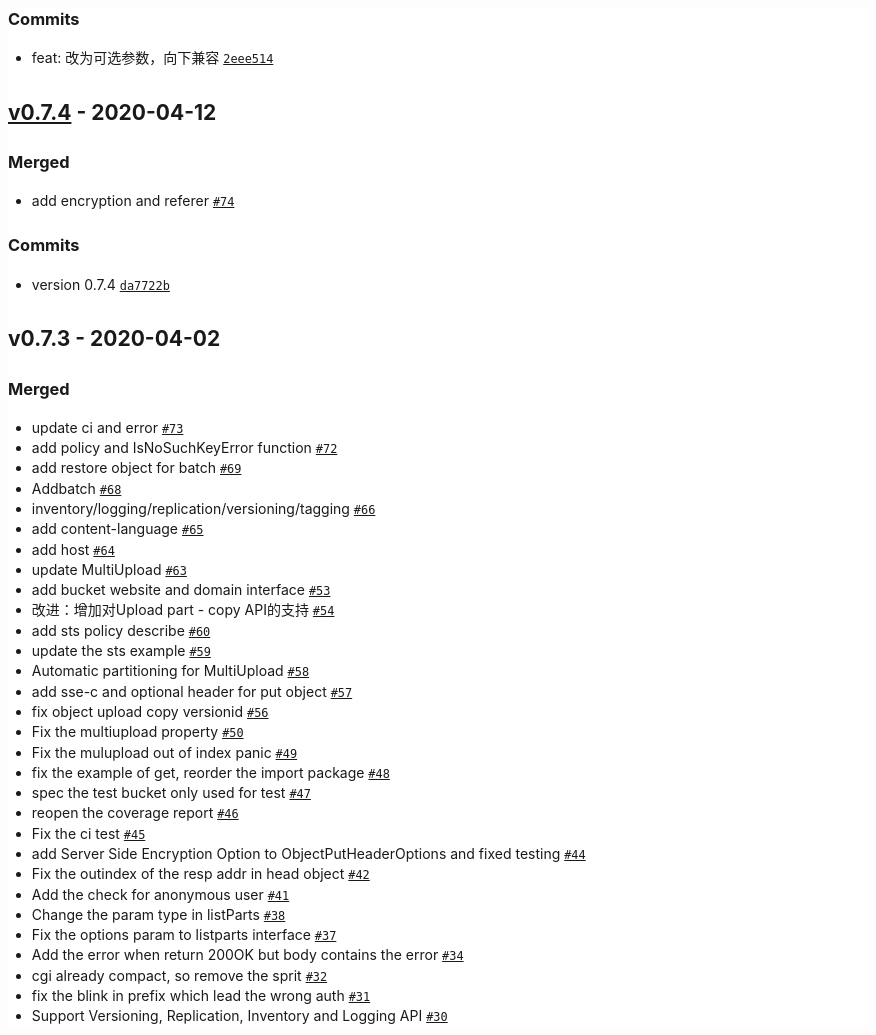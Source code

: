 ### Commits

- feat: 改为可选参数，向下兼容 [`2eee514`](https://github.com/taoshouyin/cos-go-sdk/commit/2eee5149d727a045e80d28729bb60c90614e8275)

## [v0.7.4](https://github.com/taoshouyin/cos-go-sdk/compare/v0.7.3...v0.7.4) - 2020-04-12

### Merged

- add encryption and referer [`#74`](https://github.com/taoshouyin/cos-go-sdk/pull/74)

### Commits

- version 0.7.4 [`da7722b`](https://github.com/taoshouyin/cos-go-sdk/commit/da7722b10af59762b8e4f687891850650f0100a9)

## v0.7.3 - 2020-04-02

### Merged

- update ci and error [`#73`](https://github.com/taoshouyin/cos-go-sdk/pull/73)
- add policy and IsNoSuchKeyError function [`#72`](https://github.com/taoshouyin/cos-go-sdk/pull/72)
- add restore object for batch [`#69`](https://github.com/taoshouyin/cos-go-sdk/pull/69)
- Addbatch [`#68`](https://github.com/taoshouyin/cos-go-sdk/pull/68)
- inventory/logging/replication/versioning/tagging [`#66`](https://github.com/taoshouyin/cos-go-sdk/pull/66)
- add content-language [`#65`](https://github.com/taoshouyin/cos-go-sdk/pull/65)
- add host [`#64`](https://github.com/taoshouyin/cos-go-sdk/pull/64)
- update MultiUpload [`#63`](https://github.com/taoshouyin/cos-go-sdk/pull/63)
- add bucket website and domain interface [`#53`](https://github.com/taoshouyin/cos-go-sdk/pull/53)
- 改进：增加对Upload part - copy API的支持 [`#54`](https://github.com/taoshouyin/cos-go-sdk/pull/54)
- add sts policy describe [`#60`](https://github.com/taoshouyin/cos-go-sdk/pull/60)
- update the sts example [`#59`](https://github.com/taoshouyin/cos-go-sdk/pull/59)
- Automatic partitioning for MultiUpload [`#58`](https://github.com/taoshouyin/cos-go-sdk/pull/58)
- add sse-c and optional header for put object [`#57`](https://github.com/taoshouyin/cos-go-sdk/pull/57)
- fix object upload copy versionid [`#56`](https://github.com/taoshouyin/cos-go-sdk/pull/56)
- Fix the multiupload property [`#50`](https://github.com/taoshouyin/cos-go-sdk/pull/50)
- Fix the mulupload out of index panic [`#49`](https://github.com/taoshouyin/cos-go-sdk/pull/49)
- fix the example of get, reorder the import package [`#48`](https://github.com/taoshouyin/cos-go-sdk/pull/48)
- spec the test bucket only used for test [`#47`](https://github.com/taoshouyin/cos-go-sdk/pull/47)
- reopen the coverage report [`#46`](https://github.com/taoshouyin/cos-go-sdk/pull/46)
- Fix the ci test [`#45`](https://github.com/taoshouyin/cos-go-sdk/pull/45)
- add Server Side Encryption Option to ObjectPutHeaderOptions and fixed testing [`#44`](https://github.com/taoshouyin/cos-go-sdk/pull/44)
- Fix the outindex of the resp addr in head object [`#42`](https://github.com/taoshouyin/cos-go-sdk/pull/42)
- Add the check for anonymous user [`#41`](https://github.com/taoshouyin/cos-go-sdk/pull/41)
- Change the param type in listParts [`#38`](https://github.com/taoshouyin/cos-go-sdk/pull/38)
- Fix the options param to listparts interface [`#37`](https://github.com/taoshouyin/cos-go-sdk/pull/37)
- Add the error when return 200OK but body contains the error [`#34`](https://github.com/taoshouyin/cos-go-sdk/pull/34)
- cgi already compact, so remove the sprit [`#32`](https://github.com/taoshouyin/cos-go-sdk/pull/32)
- fix the blink in prefix which lead the wrong auth [`#31`](https://github.com/taoshouyin/cos-go-sdk/pull/31)
- Support Versioning, Replication, Inventory and Logging API [`#30`](https://github.com/taoshouyin/cos-go-sdk/pull/30)